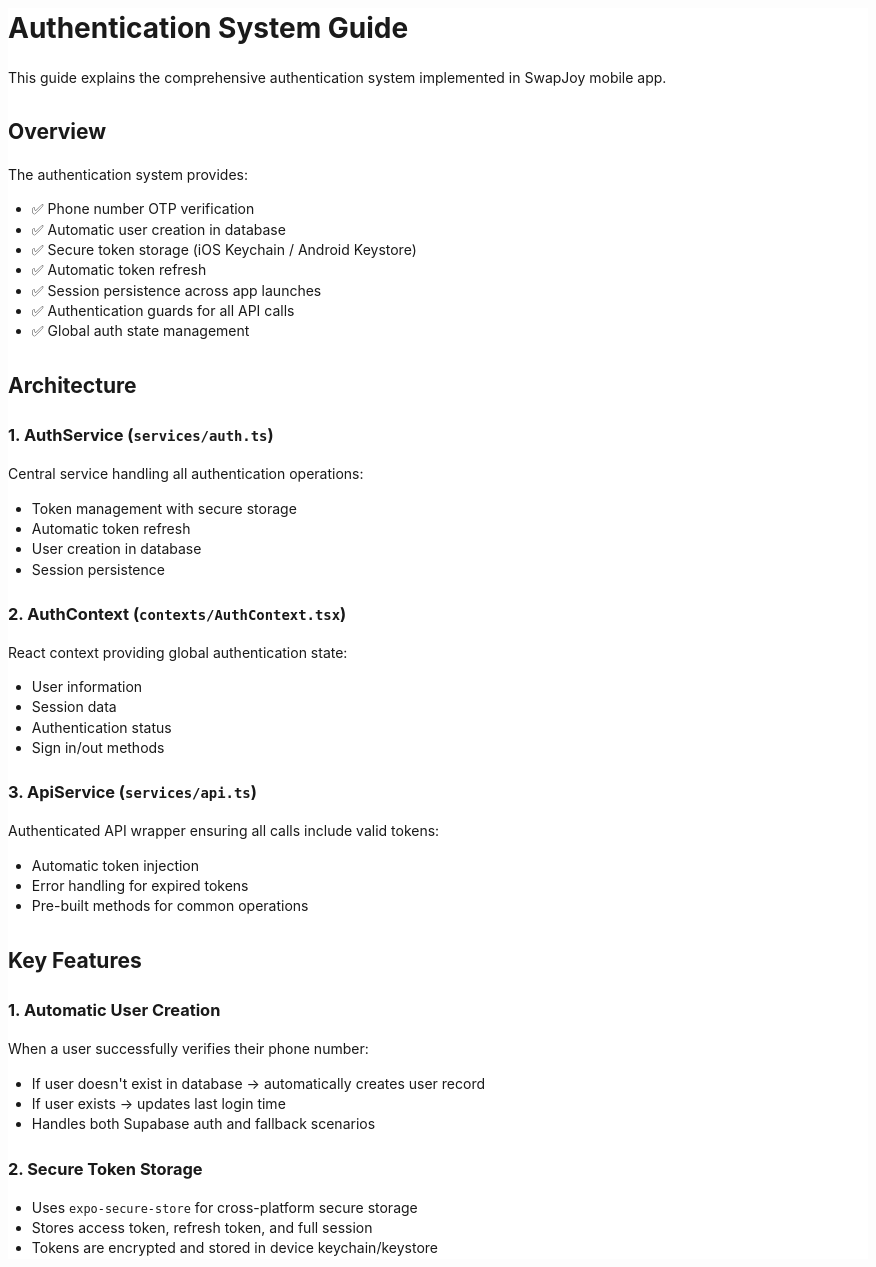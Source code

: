 # Authentication System Guide

This guide explains the comprehensive authentication system implemented in SwapJoy mobile app.

## Overview

The authentication system provides:
- ✅ Phone number OTP verification
- ✅ Automatic user creation in database
- ✅ Secure token storage (iOS Keychain / Android Keystore)
- ✅ Automatic token refresh
- ✅ Session persistence across app launches
- ✅ Authentication guards for all API calls
- ✅ Global auth state management

## Architecture

### 1. AuthService (`services/auth.ts`)
Central service handling all authentication operations:
- Token management with secure storage
- Automatic token refresh
- User creation in database
- Session persistence

### 2. AuthContext (`contexts/AuthContext.tsx`)
React context providing global authentication state:
- User information
- Session data
- Authentication status
- Sign in/out methods

### 3. ApiService (`services/api.ts`)
Authenticated API wrapper ensuring all calls include valid tokens:
- Automatic token injection
- Error handling for expired tokens
- Pre-built methods for common operations

## Key Features

### 1. Automatic User Creation
When a user successfully verifies their phone number:
- If user doesn't exist in database → automatically creates user record
- If user exists → updates last login time
- Handles both Supabase auth and fallback scenarios

### 2. Secure Token Storage
- Uses `expo-secure-store` for cross-platform secure storage
- Stores access token, refresh token, and full session
- Tokens are encrypted and stored in device keychain/keystore
